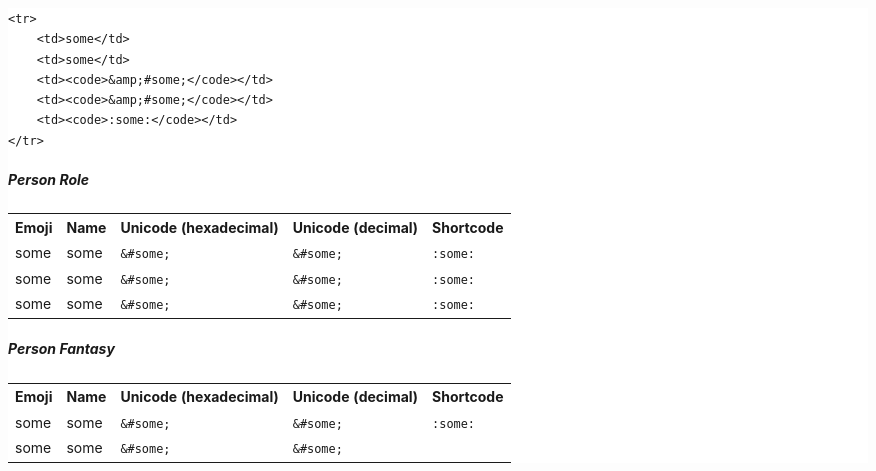     <tr>
        <td>some</td>
        <td>some</td>
        <td><code>&amp;#some;</code></td>
        <td><code>&amp;#some;</code></td>
        <td><code>:some:</code></td>
    </tr>
</table>


<h5 id="person-role">Person Role</h5>

<table>
    <tr>
        <th>Emoji</th>
        <th>Name</th>
        <th>Unicode (hexadecimal)</th>
        <th>Unicode (decimal)</th>
        <th>Shortcode</th>
    </tr>
    <tr>
        <td>some</td>
        <td>some</td>
        <td><code>&amp;#some;</code></td>
        <td><code>&amp;#some;</code></td>
        <td><code>:some:</code></td>
    </tr>
    <tr>
        <td>some</td>
        <td>some</td>
        <td><code>&amp;#some;</code></td>
        <td><code>&amp;#some;</code></td>
        <td><code>:some:</code></td>
    </tr>
    <tr>
        <td>some</td>
        <td>some</td>
        <td><code>&amp;#some;</code></td>
        <td><code>&amp;#some;</code></td>
        <td><code>:some:</code></td>
    </tr>
</table>


<h5 id="person-fantasy">Person Fantasy</h5>

<table>
    <tr>
        <th>Emoji</th>
        <th>Name</th>
        <th>Unicode (hexadecimal)</th>
        <th>Unicode (decimal)</th>
        <th>Shortcode</th>
    </tr>
    <tr>
        <td>some</td>
        <td>some</td>
        <td><code>&amp;#some;</code></td>
        <td><code>&amp;#some;</code></td>
        <td><code>:some:</code></td>
    </tr>
    <tr>
        <td>some</td>
        <td>some</td>
        <td><code>&amp;#some;</code></td>
        <td><code>&amp;#some;</code></td>
